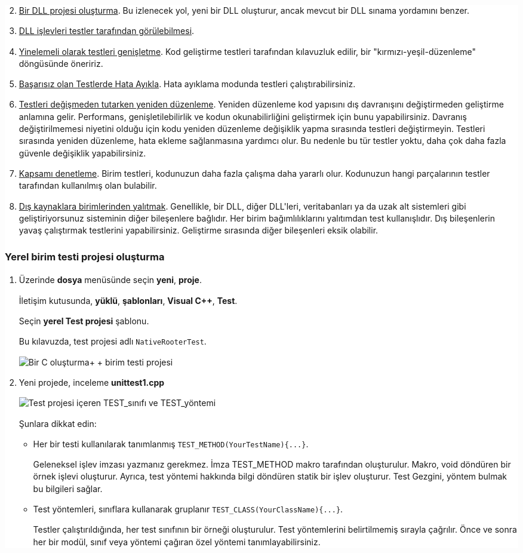 2.  [Bir DLL projesi oluşturma](#createDllProject). Bu izlenecek yol, yeni bir DLL oluşturur, ancak mevcut bir DLL sınama yordamını benzer.  
  
3.  [DLL işlevleri testler tarafından görülebilmesi](#coupleProjects).  
  
4.  [Yinelemeli olarak testleri genişletme](#iterate). Kod geliştirme testleri tarafından kılavuzluk edilir, bir "kırmızı-yeşil-düzenleme" döngüsünde öneririz.  
  
5.  [Başarısız olan Testlerde Hata Ayıkla](#debug). Hata ayıklama modunda testleri çalıştırabilirsiniz.  
  
6.  [Testleri değişmeden tutarken yeniden düzenleme](#refactor). Yeniden düzenleme kod yapısını dış davranışını değiştirmeden geliştirme anlamına gelir. Performans, genişletilebilirlik ve kodun okunabilirliğini geliştirmek için bunu yapabilirsiniz. Davranış değiştirilmemesi niyetini olduğu için kodu yeniden düzenleme değişiklik yapma sırasında testleri değiştirmeyin. Testleri sırasında yeniden düzenleme, hata ekleme sağlanmasına yardımcı olur. Bu nedenle bu tür testler yoktu, daha çok daha fazla güvenle değişiklik yapabilirsiniz.  
  
7.  [Kapsamı denetleme](https://msdn.microsoft.com/library/fc8hec9e.aspx). Birim testleri, kodunuzun daha fazla çalışma daha yararlı olur. Kodunuzun hangi parçalarının testler tarafından kullanılmış olan bulabilir.  
  
8.  [Dış kaynaklara birimlerinden yalıtmak](https://msdn.microsoft.com/library/hh549174.aspx). Genellikle, bir DLL, diğer DLL'leri, veritabanları ya da uzak alt sistemleri gibi geliştiriyorsunuz sisteminin diğer bileşenlere bağlıdır. Her birim bağımlılıklarını yalıtımdan test kullanışlıdır. Dış bileşenlerin yavaş çalıştırmak testlerini yapabilirsiniz. Geliştirme sırasında diğer bileşenleri eksik olabilir.  
  
###  <a name="unitTestProject"></a> Yerel birim testi projesi oluşturma  
  
1.  Üzerinde **dosya** menüsünde seçin **yeni**, **proje**.  
  
     İletişim kutusunda, **yüklü**, **şablonları**, **Visual C++**, **Test**.  
  
     Seçin **yerel Test projesi** şablonu.  
  
     Bu kılavuzda, test projesi adlı `NativeRooterTest`.  
  
     ![Bir C oluşturma&#43; &#43; birim testi projesi](../test/media/utecpp01.png "UteCpp01")  
  
2.  Yeni projede, inceleme **unittest1.cpp**  
  
     ![Test projesi içeren TEST&#95;sınıfı ve TEST&#95;yöntemi](../test/media/utecpp2.png "UteCpp2")  
  
     Şunlara dikkat edin:  
  
    -   Her bir testi kullanılarak tanımlanmış `TEST_METHOD(YourTestName){...}`.  
  
         Geleneksel işlev imzası yazmanız gerekmez. İmza TEST_METHOD makro tarafından oluşturulur. Makro, void döndüren bir örnek işlevi oluşturur. Ayrıca, test yöntemi hakkında bilgi döndüren statik bir işlev oluşturur. Test Gezgini, yöntem bulmak bu bilgileri sağlar.  
  
    -   Test yöntemleri, sınıflara kullanarak gruplanır `TEST_CLASS(YourClassName){...}`.  
  
         Testler çalıştırıldığında, her test sınıfının bir örneği oluşturulur. Test yöntemlerini belirtilmemiş sırayla çağrılır. Önce ve sonra her bir modül, sınıf veya yöntemi çağıran özel yöntemi tanımlayabilirsiniz.  
  